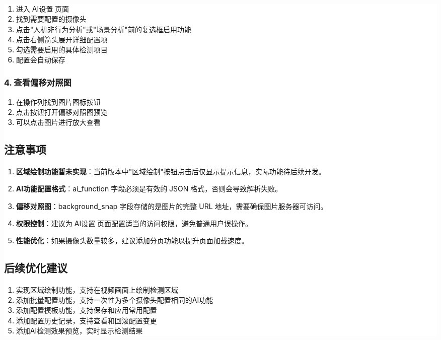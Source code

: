 1. 进入 AI设置 页面
2. 找到需要配置的摄像头
3. 点击"人机非行为分析"或"场景分析"前的复选框启用功能
4. 点击右侧箭头展开详细配置项
5. 勾选需要启用的具体检测项目
6. 配置会自动保存

### 4. 查看偏移对照图

1. 在操作列找到图片图标按钮
2. 点击按钮打开偏移对照图预览
3. 可以点击图片进行放大查看

## 注意事项

1. **区域绘制功能暂未实现**：当前版本中"区域绘制"按钮点击后仅显示提示信息，实际功能待后续开发。

2. **AI功能配置格式**：ai_function 字段必须是有效的 JSON 格式，否则会导致解析失败。

3. **偏移对照图**：background_snap 字段存储的是图片的完整 URL 地址，需要确保图片服务器可访问。

4. **权限控制**：建议为 AI设置 页面配置适当的访问权限，避免普通用户误操作。

5. **性能优化**：如果摄像头数量较多，建议添加分页功能以提升页面加载速度。

## 后续优化建议

1. 实现区域绘制功能，支持在视频画面上绘制检测区域
2. 添加批量配置功能，支持一次性为多个摄像头配置相同的AI功能
3. 添加配置模板功能，支持保存和应用常用配置
4. 添加配置历史记录，支持查看和回滚配置变更
5. 添加AI检测效果预览，实时显示检测结果
